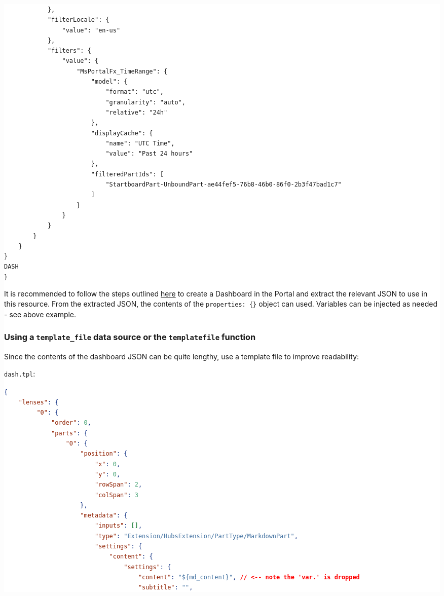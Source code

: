 ```hcl
            },
            "filterLocale": {
                "value": "en-us"
            },
            "filters": {
                "value": {
                    "MsPortalFx_TimeRange": {
                        "model": {
                            "format": "utc",
                            "granularity": "auto",
                            "relative": "24h"
                        },
                        "displayCache": {
                            "name": "UTC Time",
                            "value": "Past 24 hours"
                        },
                        "filteredPartIds": [
                            "StartboardPart-UnboundPart-ae44fef5-76b8-46b0-86f0-2b3f47bad1c7"
                        ]
                    }
                }
            }
        }
    }
}
DASH
}

```

It is recommended to follow the steps outlined
[here](https://docs.microsoft.com/azure/azure-portal/azure-portal-dashboards-create-programmatically#fetch-the-json-representation-of-the-dashboard) to create a Dashboard in the Portal and extract the relevant JSON to use in this resource. From the extracted JSON, the contents of the `properties: {}` object can used. Variables can be injected as needed - see above example.

### Using a `template_file` data source or the `templatefile` function

Since the contents of the dashboard JSON can be quite lengthy, use a template file to improve readability:

`dash.tpl`:

```JSON
{
    "lenses": {
         "0": {
             "order": 0,
             "parts": {
                 "0": {
                     "position": {
                         "x": 0,
                         "y": 0,
                         "rowSpan": 2,
                         "colSpan": 3
                     },
                     "metadata": {
                         "inputs": [],
                         "type": "Extension/HubsExtension/PartType/MarkdownPart",
                         "settings": {
                             "content": {
                                 "settings": {
                                     "content": "${md_content}", // <-- note the 'var.' is dropped
                                     "subtitle": "",
```
